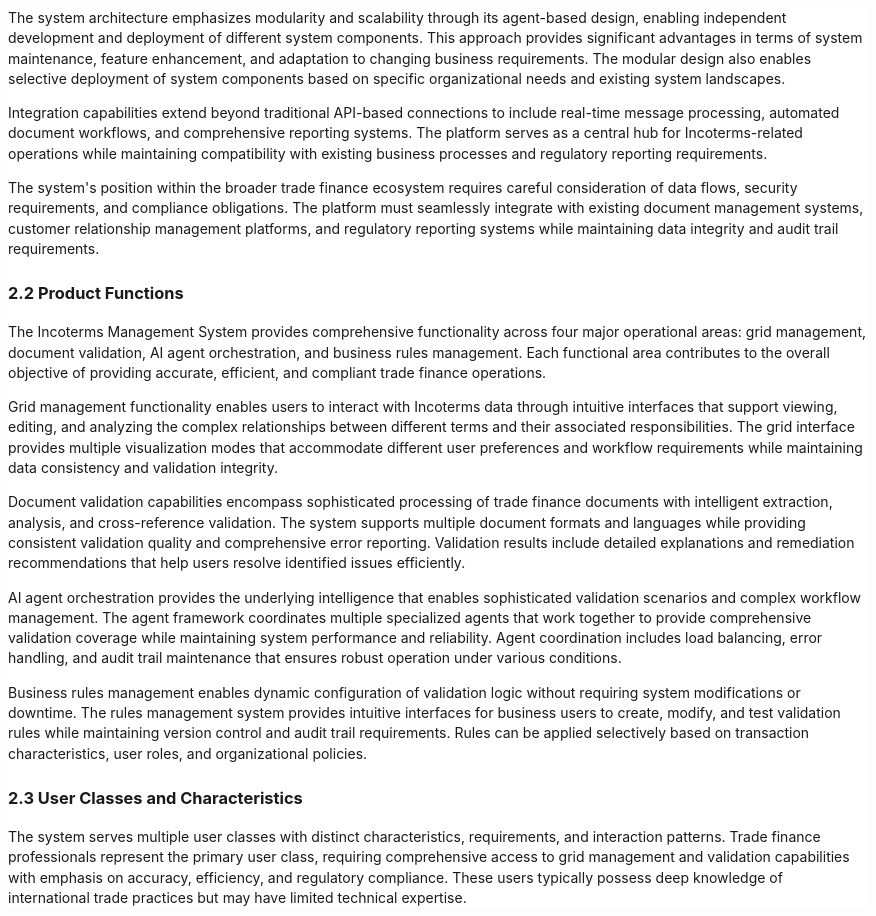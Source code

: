 The system architecture emphasizes modularity and scalability through its agent-based design, enabling independent development and deployment of different system components. This approach provides significant advantages in terms of system maintenance, feature enhancement, and adaptation to changing business requirements. The modular design also enables selective deployment of system components based on specific organizational needs and existing system landscapes.

Integration capabilities extend beyond traditional API-based connections to include real-time message processing, automated document workflows, and comprehensive reporting systems. The platform serves as a central hub for Incoterms-related operations while maintaining compatibility with existing business processes and regulatory reporting requirements.

The system's position within the broader trade finance ecosystem requires careful consideration of data flows, security requirements, and compliance obligations. The platform must seamlessly integrate with existing document management systems, customer relationship management platforms, and regulatory reporting systems while maintaining data integrity and audit trail requirements.

### 2.2 Product Functions

The Incoterms Management System provides comprehensive functionality across four major operational areas: grid management, document validation, AI agent orchestration, and business rules management. Each functional area contributes to the overall objective of providing accurate, efficient, and compliant trade finance operations.

Grid management functionality enables users to interact with Incoterms data through intuitive interfaces that support viewing, editing, and analyzing the complex relationships between different terms and their associated responsibilities. The grid interface provides multiple visualization modes that accommodate different user preferences and workflow requirements while maintaining data consistency and validation integrity.

Document validation capabilities encompass sophisticated processing of trade finance documents with intelligent extraction, analysis, and cross-reference validation. The system supports multiple document formats and languages while providing consistent validation quality and comprehensive error reporting. Validation results include detailed explanations and remediation recommendations that help users resolve identified issues efficiently.

AI agent orchestration provides the underlying intelligence that enables sophisticated validation scenarios and complex workflow management. The agent framework coordinates multiple specialized agents that work together to provide comprehensive validation coverage while maintaining system performance and reliability. Agent coordination includes load balancing, error handling, and audit trail maintenance that ensures robust operation under various conditions.

Business rules management enables dynamic configuration of validation logic without requiring system modifications or downtime. The rules management system provides intuitive interfaces for business users to create, modify, and test validation rules while maintaining version control and audit trail requirements. Rules can be applied selectively based on transaction characteristics, user roles, and organizational policies.

### 2.3 User Classes and Characteristics

The system serves multiple user classes with distinct characteristics, requirements, and interaction patterns. Trade finance professionals represent the primary user class, requiring comprehensive access to grid management and validation capabilities with emphasis on accuracy, efficiency, and regulatory compliance. These users typically possess deep knowledge of international trade practices but may have limited technical expertise.
